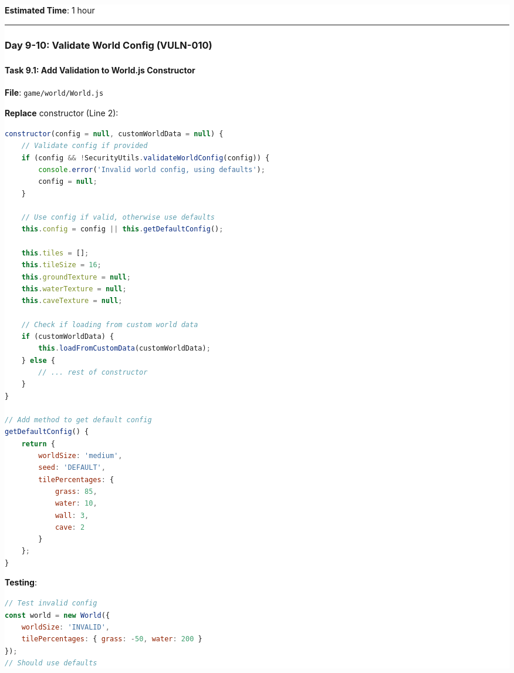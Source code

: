 **Estimated Time**: 1 hour

---

### Day 9-10: Validate World Config (VULN-010)

#### Task 9.1: Add Validation to World.js Constructor
**File**: `game/world/World.js`

**Replace** constructor (Line 2):
```javascript
constructor(config = null, customWorldData = null) {
    // Validate config if provided
    if (config && !SecurityUtils.validateWorldConfig(config)) {
        console.error('Invalid world config, using defaults');
        config = null;
    }
    
    // Use config if valid, otherwise use defaults
    this.config = config || this.getDefaultConfig();

    this.tiles = [];
    this.tileSize = 16;
    this.groundTexture = null;
    this.waterTexture = null;
    this.caveTexture = null;
    
    // Check if loading from custom world data
    if (customWorldData) {
        this.loadFromCustomData(customWorldData);
    } else {
        // ... rest of constructor
    }
}

// Add method to get default config
getDefaultConfig() {
    return {
        worldSize: 'medium',
        seed: 'DEFAULT',
        tilePercentages: {
            grass: 85,
            water: 10,
            wall: 3,
            cave: 2
        }
    };
}
```

**Testing**:
```javascript
// Test invalid config
const world = new World({
    worldSize: 'INVALID',
    tilePercentages: { grass: -50, water: 200 }
});
// Should use defaults
```
